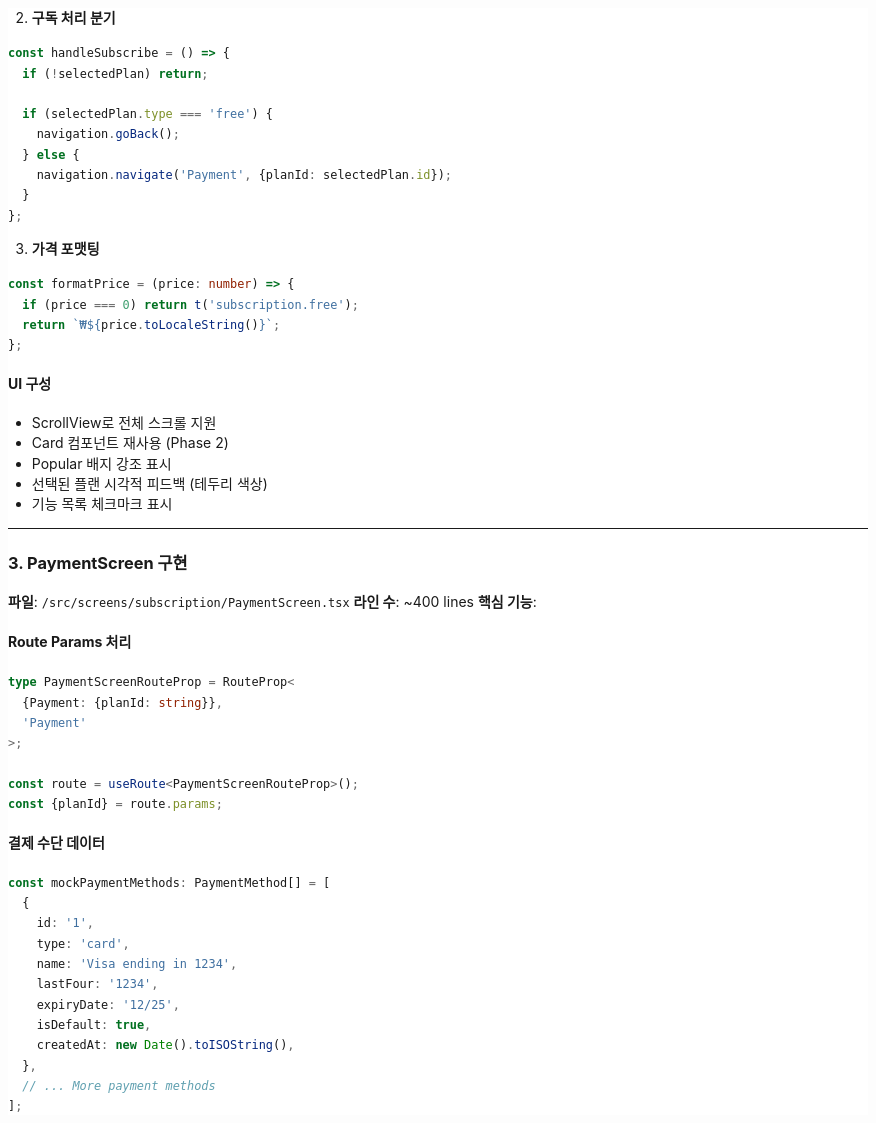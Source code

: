2. **구독 처리 분기**
```typescript
const handleSubscribe = () => {
  if (!selectedPlan) return;

  if (selectedPlan.type === 'free') {
    navigation.goBack();
  } else {
    navigation.navigate('Payment', {planId: selectedPlan.id});
  }
};
```

3. **가격 포맷팅**
```typescript
const formatPrice = (price: number) => {
  if (price === 0) return t('subscription.free');
  return `₩${price.toLocaleString()}`;
};
```

#### UI 구성
- ScrollView로 전체 스크롤 지원
- Card 컴포넌트 재사용 (Phase 2)
- Popular 배지 강조 표시
- 선택된 플랜 시각적 피드백 (테두리 색상)
- 기능 목록 체크마크 표시

---

### 3. PaymentScreen 구현

**파일**: `/src/screens/subscription/PaymentScreen.tsx`
**라인 수**: ~400 lines
**핵심 기능**:

#### Route Params 처리
```typescript
type PaymentScreenRouteProp = RouteProp<
  {Payment: {planId: string}},
  'Payment'
>;

const route = useRoute<PaymentScreenRouteProp>();
const {planId} = route.params;
```

#### 결제 수단 데이터
```typescript
const mockPaymentMethods: PaymentMethod[] = [
  {
    id: '1',
    type: 'card',
    name: 'Visa ending in 1234',
    lastFour: '1234',
    expiryDate: '12/25',
    isDefault: true,
    createdAt: new Date().toISOString(),
  },
  // ... More payment methods
];
```
